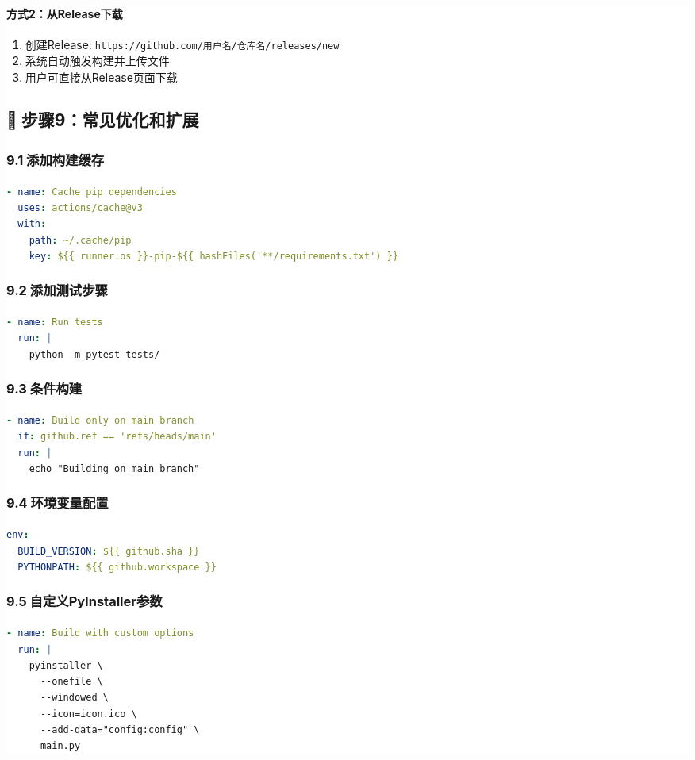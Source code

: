 #### 方式2：从Release下载
1. 创建Release: `https://github.com/用户名/仓库名/releases/new`
2. 系统自动触发构建并上传文件
3. 用户可直接从Release页面下载

## 🔧 步骤9：常见优化和扩展

### 9.1 添加构建缓存

```yaml
- name: Cache pip dependencies
  uses: actions/cache@v3
  with:
    path: ~/.cache/pip
    key: ${{ runner.os }}-pip-${{ hashFiles('**/requirements.txt') }}
```

### 9.2 添加测试步骤

```yaml
- name: Run tests
  run: |
    python -m pytest tests/
```

### 9.3 条件构建

```yaml
- name: Build only on main branch
  if: github.ref == 'refs/heads/main'
  run: |
    echo "Building on main branch"
```

### 9.4 环境变量配置

```yaml
env:
  BUILD_VERSION: ${{ github.sha }}
  PYTHONPATH: ${{ github.workspace }}
```

### 9.5 自定义PyInstaller参数

```yaml
- name: Build with custom options
  run: |
    pyinstaller \
      --onefile \
      --windowed \
      --icon=icon.ico \
      --add-data="config:config" \
      main.py
```
